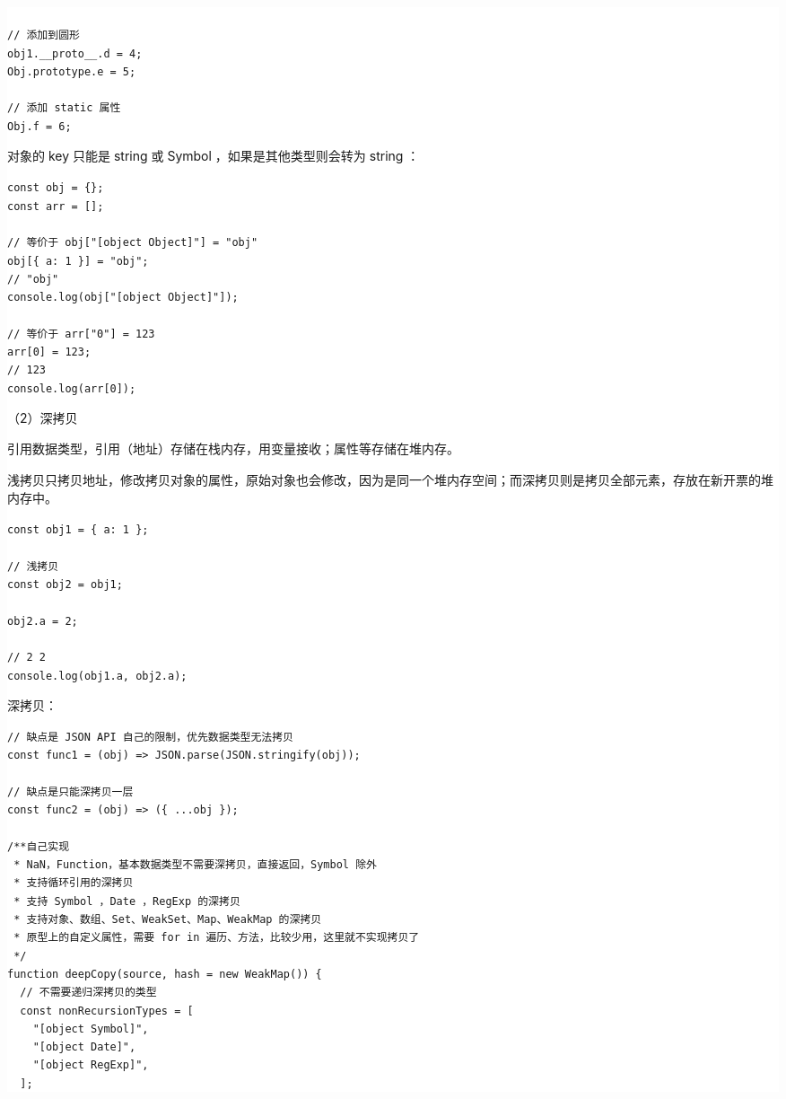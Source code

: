 ```

// 添加到圆形
obj1.__proto__.d = 4;
Obj.prototype.e = 5;

// 添加 static 属性
Obj.f = 6;
```

对象的 key 只能是 string 或 Symbol ，如果是其他类型则会转为 string ：

```
const obj = {};
const arr = [];

// 等价于 obj["[object Object]"] = "obj"
obj[{ a: 1 }] = "obj";
// "obj"
console.log(obj["[object Object]"]);

// 等价于 arr["0"] = 123
arr[0] = 123;
// 123
console.log(arr[0]);
```

（2）深拷贝

引用数据类型，引用（地址）存储在栈内存，用变量接收；属性等存储在堆内存。

浅拷贝只拷贝地址，修改拷贝对象的属性，原始对象也会修改，因为是同一个堆内存空间；而深拷贝则是拷贝全部元素，存放在新开票的堆内存中。

```
const obj1 = { a: 1 };

// 浅拷贝
const obj2 = obj1;

obj2.a = 2;

// 2 2
console.log(obj1.a, obj2.a);
```

深拷贝：

```
// 缺点是 JSON API 自己的限制，优先数据类型无法拷贝
const func1 = (obj) => JSON.parse(JSON.stringify(obj));

// 缺点是只能深拷贝一层
const func2 = (obj) => ({ ...obj });

/**自己实现
 * NaN，Function，基本数据类型不需要深拷贝，直接返回，Symbol 除外
 * 支持循环引用的深拷贝
 * 支持 Symbol ，Date ，RegExp 的深拷贝
 * 支持对象、数组、Set、WeakSet、Map、WeakMap 的深拷贝
 * 原型上的自定义属性，需要 for in 遍历、方法，比较少用，这里就不实现拷贝了
 */
function deepCopy(source, hash = new WeakMap()) {
  // 不需要递归深拷贝的类型
  const nonRecursionTypes = [
    "[object Symbol]",
    "[object Date]",
    "[object RegExp]",
  ];

```

  [Symbol("asdf")]: 123,
  [Symbol.hasInstance]: 123,
  [Symbol()]: "sym",
  [Symbol("111")]: 111,